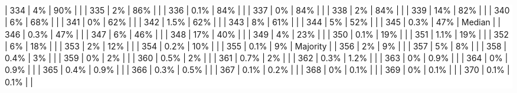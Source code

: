 | 334 | 4% | 90% |  |
| 335 | 2% | 86% |  |
| 336 | 0.1% | 84% |  |
| 337 | 0% | 84% |  |
| 338 | 2% | 84% |  |
| 339 | 14% | 82% |  |
| 340 | 6% | 68% |  |
| 341 | 0% | 62% |  |
| 342 | 1.5% | 62% |  |
| 343 | 8% | 61% |  |
| 344 | 5% | 52% |  |
| 345 | 0.3% | 47% | Median |
| 346 | 0.3% | 47% |  |
| 347 | 6% | 46% |  |
| 348 | 17% | 40% |  |
| 349 | 4% | 23% |  |
| 350 | 0.1% | 19% |  |
| 351 | 1.1% | 19% |  |
| 352 | 6% | 18% |  |
| 353 | 2% | 12% |  |
| 354 | 0.2% | 10% |  |
| 355 | 0.1% | 9% | Majority |
| 356 | 2% | 9% |  |
| 357 | 5% | 8% |  |
| 358 | 0.4% | 3% |  |
| 359 | 0% | 2% |  |
| 360 | 0.5% | 2% |  |
| 361 | 0.7% | 2% |  |
| 362 | 0.3% | 1.2% |  |
| 363 | 0% | 0.9% |  |
| 364 | 0% | 0.9% |  |
| 365 | 0.4% | 0.9% |  |
| 366 | 0.3% | 0.5% |  |
| 367 | 0.1% | 0.2% |  |
| 368 | 0% | 0.1% |  |
| 369 | 0% | 0.1% |  |
| 370 | 0.1% | 0.1% |  |